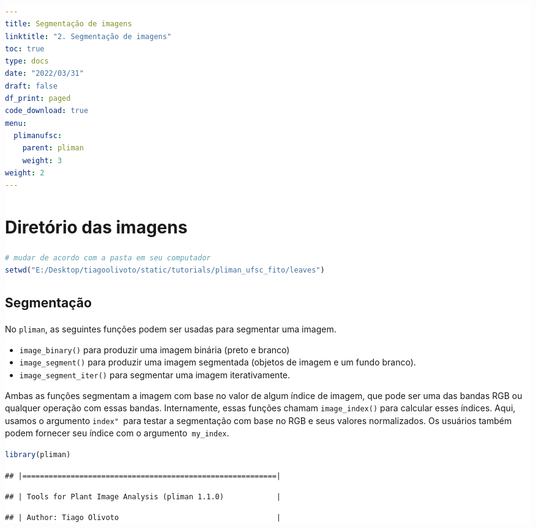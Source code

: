 ```yaml
---
title: Segmentação de imagens
linktitle: "2. Segmentação de imagens"
toc: true
type: docs
date: "2022/03/31"
draft: false
df_print: paged
code_download: true
menu:
  plimanufsc:
    parent: pliman
    weight: 3
weight: 2
---
```




# Diretório das imagens

```r
# mudar de acordo com a pasta em seu computador
setwd("E:/Desktop/tiagoolivoto/static/tutorials/pliman_ufsc_fito/leaves")
```


## Segmentação

No `pliman`, as seguintes funções podem ser usadas para segmentar uma imagem.

* `image_binary()` para produzir uma imagem binária (preto e branco)
* `image_segment()` para produzir uma imagem segmentada (objetos de imagem e um fundo branco).
* `image_segment_iter()` para segmentar uma imagem iterativamente.

Ambas as funções segmentam a imagem com base no valor de algum índice de imagem, que pode ser uma das bandas RGB ou qualquer operação com essas bandas. Internamente, essas funções chamam `image_index()` para calcular esses índices. Aqui, usamos o argumento `index" `para testar a segmentação com base no RGB e seus valores normalizados. Os usuários também podem fornecer seu índice com o argumento` my_index`.


```r
library(pliman)
```

```
## |==========================================================|
```

```
## | Tools for Plant Image Analysis (pliman 1.1.0)            |
```

```
## | Author: Tiago Olivoto                                    |
```
